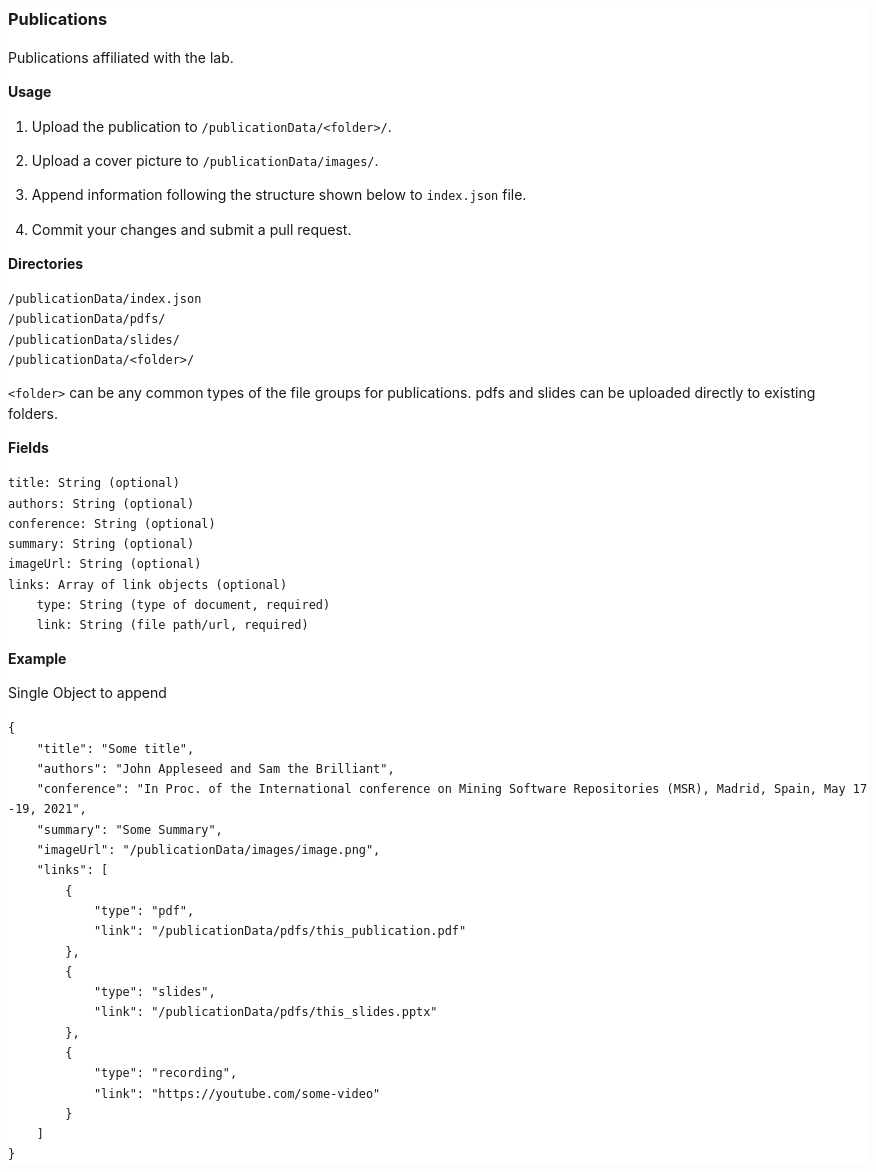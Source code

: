 
### **Publications**

Publications affiliated with the lab.

**Usage**

1. Upload the publication to `/publicationData/<folder>/`.

2. Upload a cover picture to `/publicationData/images/`.

3. Append information following the structure shown below to `index.json` file.

4. Commit your changes and submit a pull request.

**Directories**

    /publicationData/index.json
    /publicationData/pdfs/
    /publicationData/slides/
    /publicationData/<folder>/

`<folder>` can be any common types of the file groups for publications. pdfs and slides can be uploaded directly to existing folders.

**Fields**

    title: String (optional)
    authors: String (optional)
    conference: String (optional)
    summary: String (optional)
    imageUrl: String (optional)
    links: Array of link objects (optional)
        type: String (type of document, required)
        link: String (file path/url, required)

**Example**

Single Object to append

    {
        "title": "Some title",
        "authors": "John Appleseed and Sam the Brilliant",
        "conference": "In Proc. of the International conference on Mining Software Repositories (MSR), Madrid, Spain, May 17-19, 2021",
        "summary": "Some Summary",
        "imageUrl": "/publicationData/images/image.png",
        "links": [
            {
                "type": "pdf",
                "link": "/publicationData/pdfs/this_publication.pdf"
            },
            {
                "type": "slides",
                "link": "/publicationData/pdfs/this_slides.pptx"
            },
            {
                "type": "recording",
                "link": "https://youtube.com/some-video"
            }
        ]
    }
